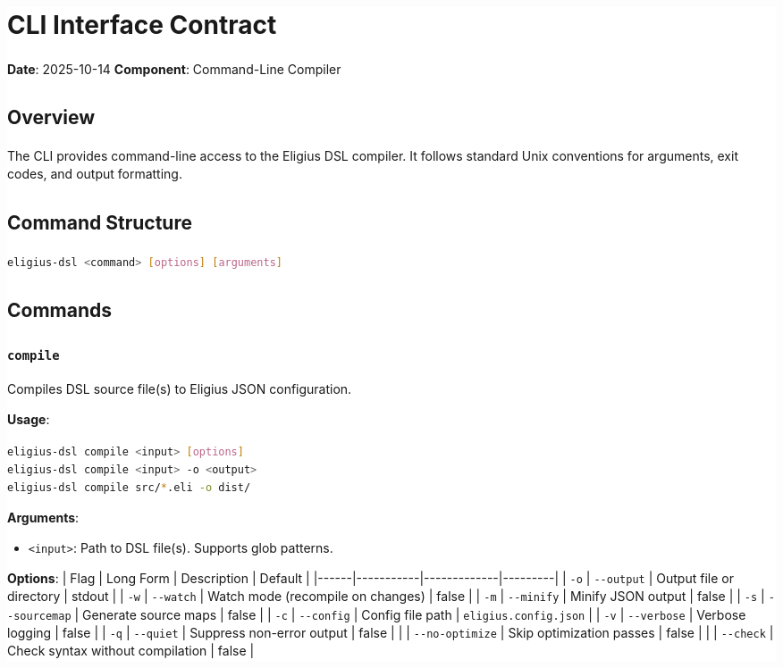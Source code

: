 # CLI Interface Contract

**Date**: 2025-10-14
**Component**: Command-Line Compiler

## Overview

The CLI provides command-line access to the Eligius DSL compiler. It follows standard Unix conventions for arguments, exit codes, and output formatting.

## Command Structure

```bash
eligius-dsl <command> [options] [arguments]
```

## Commands

### `compile`

Compiles DSL source file(s) to Eligius JSON configuration.

**Usage**:
```bash
eligius-dsl compile <input> [options]
eligius-dsl compile <input> -o <output>
eligius-dsl compile src/*.eli -o dist/
```

**Arguments**:
- `<input>`: Path to DSL file(s). Supports glob patterns.

**Options**:
| Flag | Long Form | Description | Default |
|------|-----------|-------------|---------|
| `-o` | `--output` | Output file or directory | stdout |
| `-w` | `--watch` | Watch mode (recompile on changes) | false |
| `-m` | `--minify` | Minify JSON output | false |
| `-s` | `--sourcemap` | Generate source maps | false |
| `-c` | `--config` | Config file path | `eligius.config.json` |
| `-v` | `--verbose` | Verbose logging | false |
| `-q` | `--quiet` | Suppress non-error output | false |
| | `--no-optimize` | Skip optimization passes | false |
| | `--check` | Check syntax without compilation | false |
